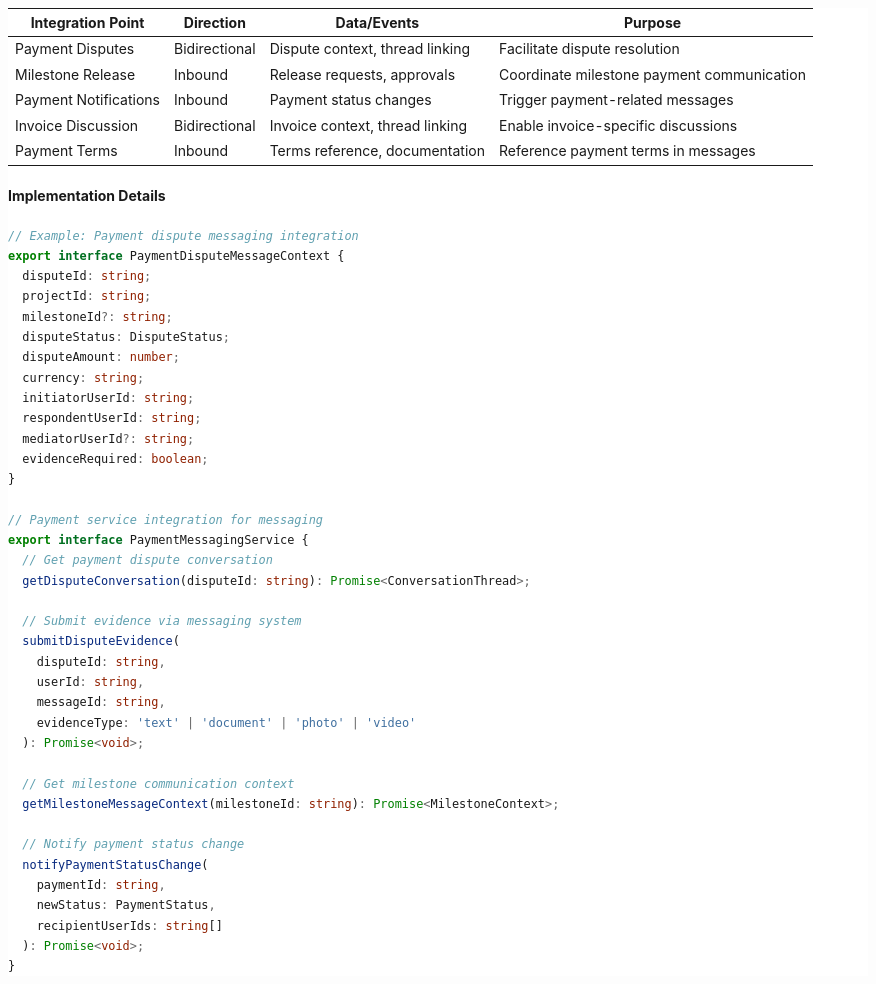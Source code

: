 | Integration Point | Direction | Data/Events | Purpose |
|------------------|-----------|------------|---------|
| Payment Disputes | Bidirectional | Dispute context, thread linking | Facilitate dispute resolution |
| Milestone Release | Inbound | Release requests, approvals | Coordinate milestone payment communication |
| Payment Notifications | Inbound | Payment status changes | Trigger payment-related messages |
| Invoice Discussion | Bidirectional | Invoice context, thread linking | Enable invoice-specific discussions |
| Payment Terms | Inbound | Terms reference, documentation | Reference payment terms in messages |

#### Implementation Details

```typescript
// Example: Payment dispute messaging integration
export interface PaymentDisputeMessageContext {
  disputeId: string;
  projectId: string;
  milestoneId?: string;
  disputeStatus: DisputeStatus;
  disputeAmount: number;
  currency: string;
  initiatorUserId: string;
  respondentUserId: string;
  mediatorUserId?: string;
  evidenceRequired: boolean;
}

// Payment service integration for messaging
export interface PaymentMessagingService {
  // Get payment dispute conversation
  getDisputeConversation(disputeId: string): Promise<ConversationThread>;
  
  // Submit evidence via messaging system
  submitDisputeEvidence(
    disputeId: string, 
    userId: string,
    messageId: string,
    evidenceType: 'text' | 'document' | 'photo' | 'video'
  ): Promise<void>;
  
  // Get milestone communication context
  getMilestoneMessageContext(milestoneId: string): Promise<MilestoneContext>;
  
  // Notify payment status change
  notifyPaymentStatusChange(
    paymentId: string,
    newStatus: PaymentStatus,
    recipientUserIds: string[]
  ): Promise<void>;
}
```
